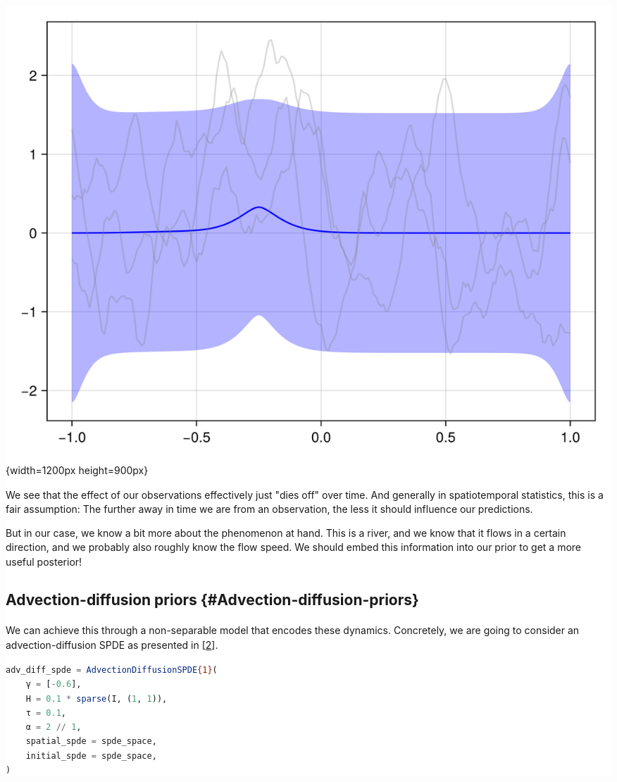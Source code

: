 ![](mbshktd.png){width=1200px height=900px}

We see that the effect of our observations effectively just &quot;dies off&quot; over time. And generally in spatiotemporal statistics, this is a fair assumption: The further away in time we are from an observation, the less it should influence our predictions.

But in our case, we know a bit more about the phenomenon at hand. This is a river, and we know that it flows in a certain direction, and we probably also roughly know the flow speed. We should embed this information into our prior to get a more useful posterior!

## Advection-diffusion priors {#Advection-diffusion-priors}

We can achieve this through a non-separable model that encodes these dynamics. Concretely, we are going to consider an advection-diffusion SPDE as presented in [[2](/bibliography#Clarotto2024)].

```julia
adv_diff_spde = AdvectionDiffusionSPDE{1}(
    γ = [-0.6],
    H = 0.1 * sparse(I, (1, 1)),
    τ = 0.1,
    α = 2 // 1,
    spatial_spde = spde_space,
    initial_spde = spde_space,
)
```

